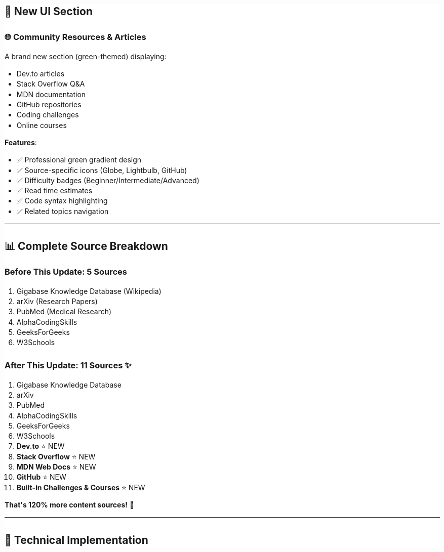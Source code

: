 
## 🎨 New UI Section

### 🌐 Community Resources & Articles
A brand new section (green-themed) displaying:
- Dev.to articles
- Stack Overflow Q&A
- MDN documentation
- GitHub repositories
- Coding challenges
- Online courses

**Features**:
- ✅ Professional green gradient design
- ✅ Source-specific icons (Globe, Lightbulb, GitHub)
- ✅ Difficulty badges (Beginner/Intermediate/Advanced)
- ✅ Read time estimates
- ✅ Code syntax highlighting
- ✅ Related topics navigation

---

## 📊 Complete Source Breakdown

### Before This Update: 5 Sources
1. Gigabase Knowledge Database (Wikipedia)
2. arXiv (Research Papers)
3. PubMed (Medical Research)
4. AlphaCodingSkills
5. GeeksForGeeks
6. W3Schools

### After This Update: 11 Sources ✨
1. Gigabase Knowledge Database
2. arXiv
3. PubMed
4. AlphaCodingSkills
5. GeeksForGeeks
6. W3Schools
7. **Dev.to** ⭐ NEW
8. **Stack Overflow** ⭐ NEW
9. **MDN Web Docs** ⭐ NEW
10. **GitHub** ⭐ NEW
11. **Built-in Challenges & Courses** ⭐ NEW

**That's 120% more content sources!** 🚀

---

## 🔧 Technical Implementation
